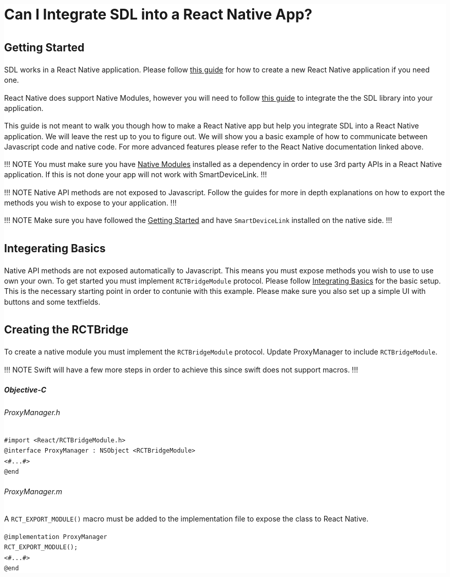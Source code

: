# Can I Integrate SDL into a React Native App?

## Getting Started
SDL works in a React Native application. Please follow [this guide](https://facebook.github.io/react-native/docs/getting-started) for how to create a new React Native application if you need one.

React Native does support Native Modules, however you will need to follow [this guide](https://facebook.github.io/react-native/docs/native-modules-ios) to integrate the the SDL library into your application.

This guide is not meant to walk you though how to make a React Native app but help you integrate SDL into a React Native application. We will leave the rest up to you to figure out. We will show you a basic example of how to communicate between Javascript code and native code. For more advanced features please refer to the React Native documentation linked above.

!!! NOTE
You must make sure you have [Native Modules](https://facebook.github.io/react-native/docs/native-modules-setup) installed as a dependency in order to use 3rd party APIs in a React Native application. If this is not done your app will not work with SmartDeviceLink.
!!!

!!! NOTE
Native API methods are not exposed to Javascript. Follow the guides for more in depth explanations on how to export the methods you wish to expose to your application.
!!!

!!! NOTE
Make sure you have followed the [Getting Started](https://smartdevicelink.com/en/guides/iOS/getting-started/installation/) and have `SmartDeviceLink` installed on the native side. 
!!!

## Integerating Basics
Native API methods are not exposed automatically to Javascript. This means you must expose methods you wish to use to use own your own.  To get started you must implement `RCTBridgeModule` protocol. Please follow [Integrating Basics](https://smartdevicelink.com/en/guides/iOS/getting-started/integration-basics/) for the basic setup. This is the necessary starting point in order to contunie with this example. Please make sure you also set up a simple UI with buttons and some textfields.

## Creating the RCTBridge
To create a native module you must implement the `RCTBridgeModule` protocol. Update ProxyManager to include `RCTBridgeModule`.

!!! NOTE
Swift will have a few more steps in order to achieve this since swift does not support macros.
!!!

##### Objective-C
###### ProxyManager.h
```objc
#import <React/RCTBridgeModule.h>
@interface ProxyManager : NSObject <RCTBridgeModule>
<#...#>
@end
```
###### ProxyManager.m
A  `RCT_EXPORT_MODULE()` macro must be added to the implementation file to expose the class to React Native.
```objc
@implementation ProxyManager
RCT_EXPORT_MODULE();
<#...#>
@end
```